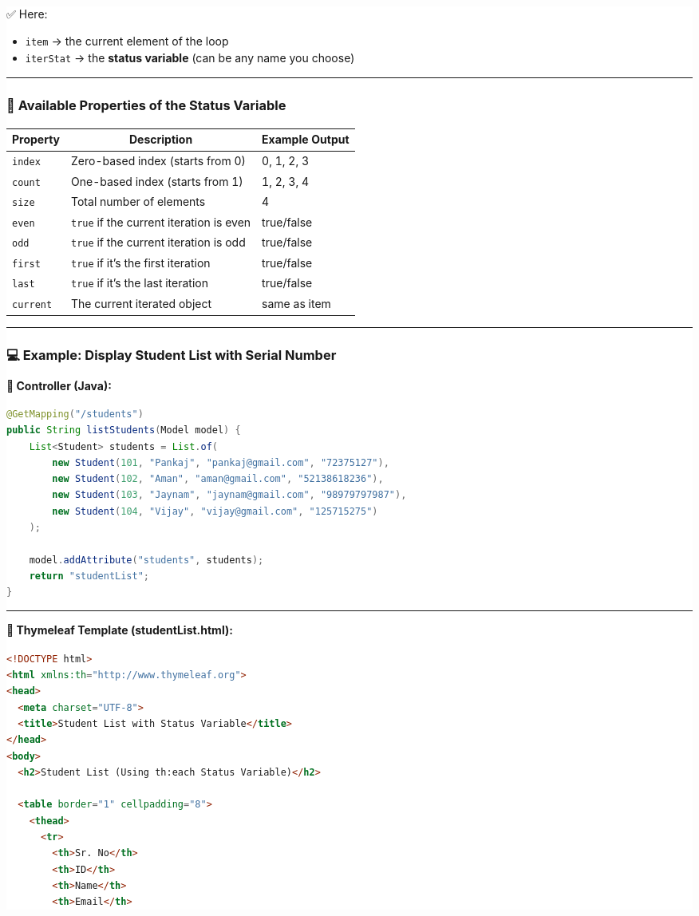 ✅ Here:

* `item` → the current element of the loop
* `iterStat` → the **status variable** (can be any name you choose)

---

### 🧮 **Available Properties of the Status Variable**

| Property  | Description                             | Example Output |
| --------- | --------------------------------------- | -------------- |
| `index`   | Zero-based index (starts from 0)        | 0, 1, 2, 3     |
| `count`   | One-based index (starts from 1)         | 1, 2, 3, 4     |
| `size`    | Total number of elements                | 4              |
| `even`    | `true` if the current iteration is even | true/false     |
| `odd`     | `true` if the current iteration is odd  | true/false     |
| `first`   | `true` if it’s the first iteration      | true/false     |
| `last`    | `true` if it’s the last iteration       | true/false     |
| `current` | The current iterated object             | same as item   |

---

### 💻 **Example: Display Student List with Serial Number**

**📄 Controller (Java):**

```java
@GetMapping("/students")
public String listStudents(Model model) {
    List<Student> students = List.of(
        new Student(101, "Pankaj", "pankaj@gmail.com", "72375127"),
        new Student(102, "Aman", "aman@gmail.com", "52138618236"),
        new Student(103, "Jaynam", "jaynam@gmail.com", "98979797987"),
        new Student(104, "Vijay", "vijay@gmail.com", "125715275")
    );

    model.addAttribute("students", students);
    return "studentList";
}
```

---

**📄 Thymeleaf Template (studentList.html):**

```html
<!DOCTYPE html>
<html xmlns:th="http://www.thymeleaf.org">
<head>
  <meta charset="UTF-8">
  <title>Student List with Status Variable</title>
</head>
<body>
  <h2>Student List (Using th:each Status Variable)</h2>

  <table border="1" cellpadding="8">
    <thead>
      <tr>
        <th>Sr. No</th>
        <th>ID</th>
        <th>Name</th>
        <th>Email</th>
```